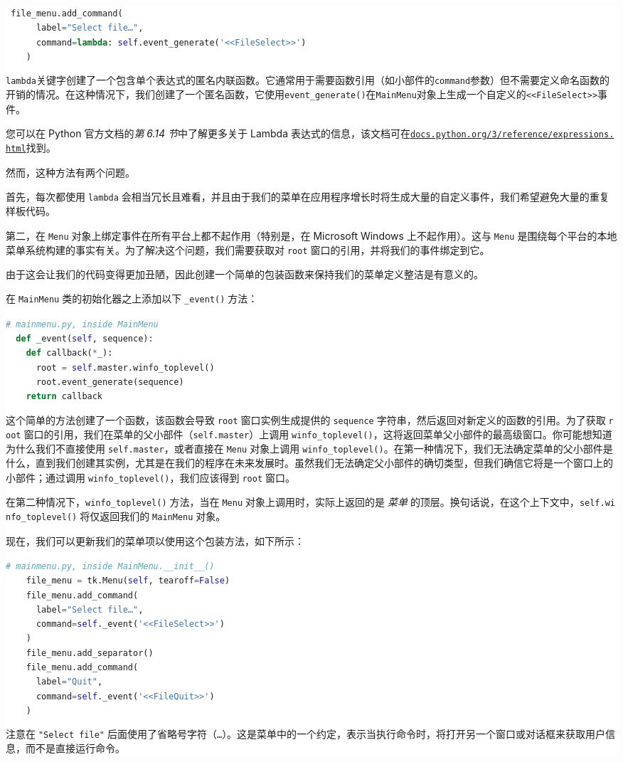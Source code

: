 ```py
 file_menu.add_command(
      label="Select file…",
      command=lambda: self.event_generate('<<FileSelect>>')
    ) 
```

`lambda`关键字创建了一个包含单个表达式的匿名内联函数。它通常用于需要函数引用（如小部件的`command`参数）但不需要定义命名函数的开销的情况。在这种情况下，我们创建了一个匿名函数，它使用`event_generate()`在`MainMenu`对象上生成一个自定义的`<<FileSelect>>`事件。

您可以在 Python 官方文档的*第 6.14 节*中了解更多关于 Lambda 表达式的信息，该文档可在[`docs.python.org/3/reference/expressions.html`](https://docs.python.org/3/reference/expressions.html)找到。

然而，这种方法有两个问题。

首先，每次都使用 `lambda` 会相当冗长且难看，并且由于我们的菜单在应用程序增长时将生成大量的自定义事件，我们希望避免大量的重复样板代码。

第二，在 `Menu` 对象上绑定事件在所有平台上都不起作用（特别是，在 Microsoft Windows 上不起作用）。这与 `Menu` 是围绕每个平台的本地菜单系统构建的事实有关。为了解决这个问题，我们需要获取对 `root` 窗口的引用，并将我们的事件绑定到它。

由于这会让我们的代码变得更加丑陋，因此创建一个简单的包装函数来保持我们的菜单定义整洁是有意义的。

在 `MainMenu` 类的初始化器之上添加以下 `_event()` 方法：

```py
# mainmenu.py, inside MainMenu
  def _event(self, sequence):
    def callback(*_):
      root = self.master.winfo_toplevel()
      root.event_generate(sequence)
    return callback 
```

这个简单的方法创建了一个函数，该函数会导致 `root` 窗口实例生成提供的 `sequence` 字符串，然后返回对新定义的函数的引用。为了获取 `root` 窗口的引用，我们在菜单的父小部件（`self.master`）上调用 `winfo_toplevel()`，这将返回菜单父小部件的最高级窗口。你可能想知道为什么我们不直接使用 `self.master`，或者直接在 `Menu` 对象上调用 `winfo_toplevel()`。在第一种情况下，我们无法确定菜单的父小部件是什么，直到我们创建其实例，尤其是在我们的程序在未来发展时。虽然我们无法确定父小部件的确切类型，但我们确信它将是一个窗口上的小部件；通过调用 `winfo_toplevel()`，我们应该得到 `root` 窗口。

在第二种情况下，`winfo_toplevel()` 方法，当在 `Menu` 对象上调用时，实际上返回的是 *菜单* 的顶层。换句话说，在这个上下文中，`self.winfo_toplevel()` 将仅返回我们的 `MainMenu` 对象。

现在，我们可以更新我们的菜单项以使用这个包装方法，如下所示：

```py
# mainmenu.py, inside MainMenu.__init__()
    file_menu = tk.Menu(self, tearoff=False)
    file_menu.add_command(
      label="Select file…",
      command=self._event('<<FileSelect>>')
    )
    file_menu.add_separator()
    file_menu.add_command(
      label="Quit",
      command=self._event('<<FileQuit>>')
    ) 
```

注意在 `"Select file"` 后面使用了省略号字符（`…`）。这是菜单中的一个约定，表示当执行命令时，将打开另一个窗口或对话框来获取用户信息，而不是直接运行命令。
